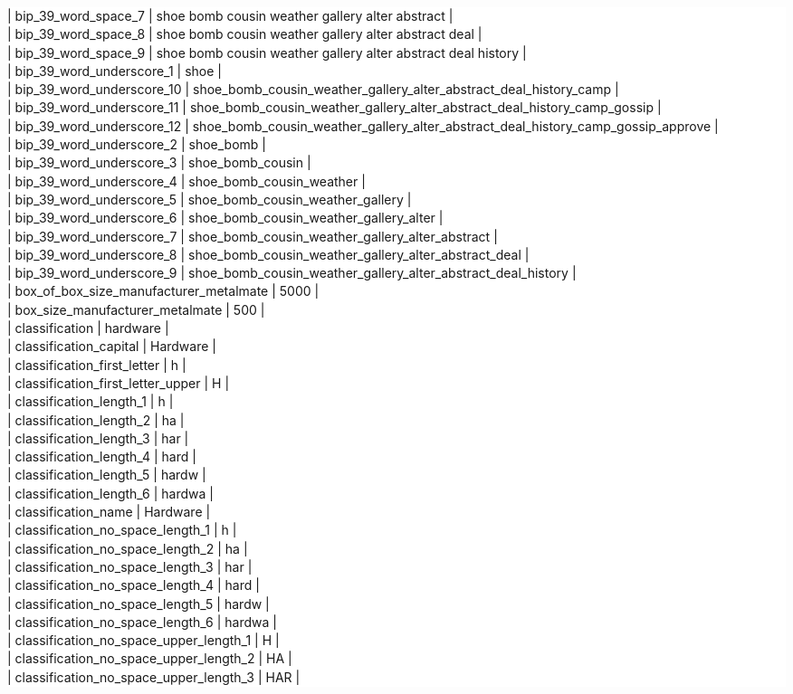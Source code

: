 | bip_39_word_space_7 | shoe bomb cousin weather gallery alter abstract |  
| bip_39_word_space_8 | shoe bomb cousin weather gallery alter abstract deal |  
| bip_39_word_space_9 | shoe bomb cousin weather gallery alter abstract deal history |  
| bip_39_word_underscore_1 | shoe |  
| bip_39_word_underscore_10 | shoe_bomb_cousin_weather_gallery_alter_abstract_deal_history_camp |  
| bip_39_word_underscore_11 | shoe_bomb_cousin_weather_gallery_alter_abstract_deal_history_camp_gossip |  
| bip_39_word_underscore_12 | shoe_bomb_cousin_weather_gallery_alter_abstract_deal_history_camp_gossip_approve |  
| bip_39_word_underscore_2 | shoe_bomb |  
| bip_39_word_underscore_3 | shoe_bomb_cousin |  
| bip_39_word_underscore_4 | shoe_bomb_cousin_weather |  
| bip_39_word_underscore_5 | shoe_bomb_cousin_weather_gallery |  
| bip_39_word_underscore_6 | shoe_bomb_cousin_weather_gallery_alter |  
| bip_39_word_underscore_7 | shoe_bomb_cousin_weather_gallery_alter_abstract |  
| bip_39_word_underscore_8 | shoe_bomb_cousin_weather_gallery_alter_abstract_deal |  
| bip_39_word_underscore_9 | shoe_bomb_cousin_weather_gallery_alter_abstract_deal_history |  
| box_of_box_size_manufacturer_metalmate | 5000 |  
| box_size_manufacturer_metalmate | 500 |  
| classification | hardware |  
| classification_capital | Hardware |  
| classification_first_letter | h |  
| classification_first_letter_upper | H |  
| classification_length_1 | h |  
| classification_length_2 | ha |  
| classification_length_3 | har |  
| classification_length_4 | hard |  
| classification_length_5 | hardw |  
| classification_length_6 | hardwa |  
| classification_name | Hardware |  
| classification_no_space_length_1 | h |  
| classification_no_space_length_2 | ha |  
| classification_no_space_length_3 | har |  
| classification_no_space_length_4 | hard |  
| classification_no_space_length_5 | hardw |  
| classification_no_space_length_6 | hardwa |  
| classification_no_space_upper_length_1 | H |  
| classification_no_space_upper_length_2 | HA |  
| classification_no_space_upper_length_3 | HAR |  